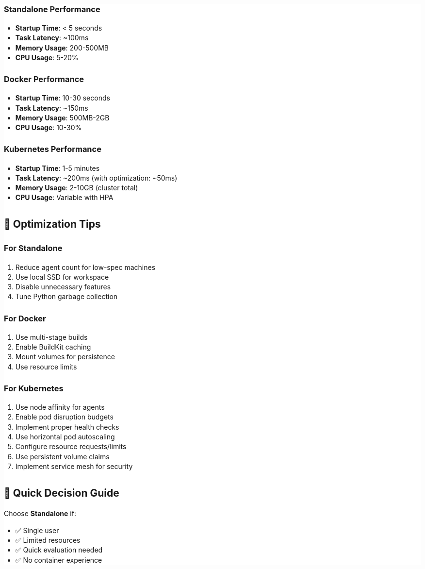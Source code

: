 ### Standalone Performance
- **Startup Time**: < 5 seconds
- **Task Latency**: ~100ms
- **Memory Usage**: 200-500MB
- **CPU Usage**: 5-20%

### Docker Performance
- **Startup Time**: 10-30 seconds
- **Task Latency**: ~150ms
- **Memory Usage**: 500MB-2GB
- **CPU Usage**: 10-30%

### Kubernetes Performance
- **Startup Time**: 1-5 minutes
- **Task Latency**: ~200ms (with optimization: ~50ms)
- **Memory Usage**: 2-10GB (cluster total)
- **CPU Usage**: Variable with HPA

## 🔧 Optimization Tips

### For Standalone
1. Reduce agent count for low-spec machines
2. Use local SSD for workspace
3. Disable unnecessary features
4. Tune Python garbage collection

### For Docker
1. Use multi-stage builds
2. Enable BuildKit caching
3. Mount volumes for persistence
4. Use resource limits

### For Kubernetes
1. Use node affinity for agents
2. Enable pod disruption budgets
3. Implement proper health checks
4. Use horizontal pod autoscaling
5. Configure resource requests/limits
6. Use persistent volume claims
7. Implement service mesh for security

## 🚀 Quick Decision Guide

Choose **Standalone** if:
- ✅ Single user
- ✅ Limited resources
- ✅ Quick evaluation needed
- ✅ No container experience
